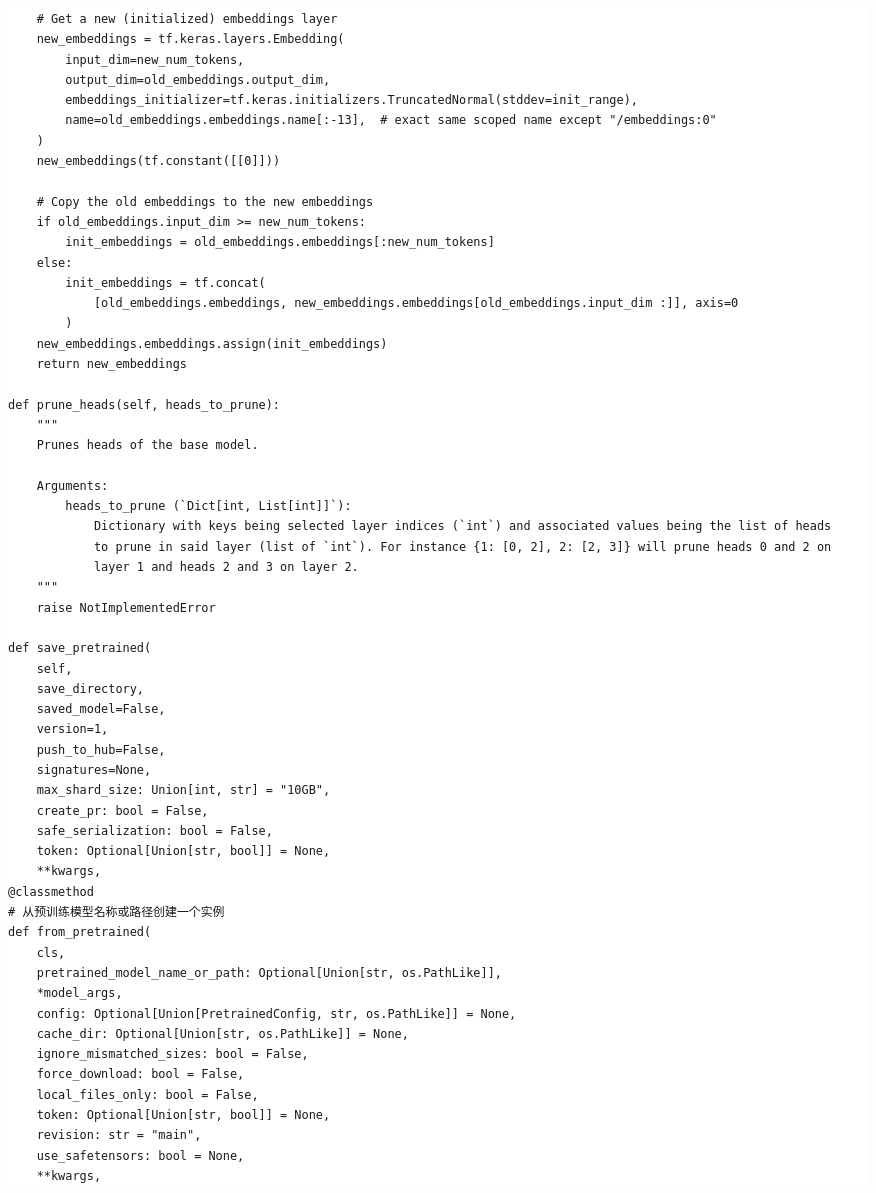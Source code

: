         # Get a new (initialized) embeddings layer
        new_embeddings = tf.keras.layers.Embedding(
            input_dim=new_num_tokens,
            output_dim=old_embeddings.output_dim,
            embeddings_initializer=tf.keras.initializers.TruncatedNormal(stddev=init_range),
            name=old_embeddings.embeddings.name[:-13],  # exact same scoped name except "/embeddings:0"
        )
        new_embeddings(tf.constant([[0]]))

        # Copy the old embeddings to the new embeddings
        if old_embeddings.input_dim >= new_num_tokens:
            init_embeddings = old_embeddings.embeddings[:new_num_tokens]
        else:
            init_embeddings = tf.concat(
                [old_embeddings.embeddings, new_embeddings.embeddings[old_embeddings.input_dim :]], axis=0
            )
        new_embeddings.embeddings.assign(init_embeddings)
        return new_embeddings

    def prune_heads(self, heads_to_prune):
        """
        Prunes heads of the base model.

        Arguments:
            heads_to_prune (`Dict[int, List[int]]`):
                Dictionary with keys being selected layer indices (`int`) and associated values being the list of heads
                to prune in said layer (list of `int`). For instance {1: [0, 2], 2: [2, 3]} will prune heads 0 and 2 on
                layer 1 and heads 2 and 3 on layer 2.
        """
        raise NotImplementedError

    def save_pretrained(
        self,
        save_directory,
        saved_model=False,
        version=1,
        push_to_hub=False,
        signatures=None,
        max_shard_size: Union[int, str] = "10GB",
        create_pr: bool = False,
        safe_serialization: bool = False,
        token: Optional[Union[str, bool]] = None,
        **kwargs,
    @classmethod
    # 从预训练模型名称或路径创建一个实例
    def from_pretrained(
        cls,
        pretrained_model_name_or_path: Optional[Union[str, os.PathLike]],
        *model_args,
        config: Optional[Union[PretrainedConfig, str, os.PathLike]] = None,
        cache_dir: Optional[Union[str, os.PathLike]] = None,
        ignore_mismatched_sizes: bool = False,
        force_download: bool = False,
        local_files_only: bool = False,
        token: Optional[Union[str, bool]] = None,
        revision: str = "main",
        use_safetensors: bool = None,
        **kwargs,